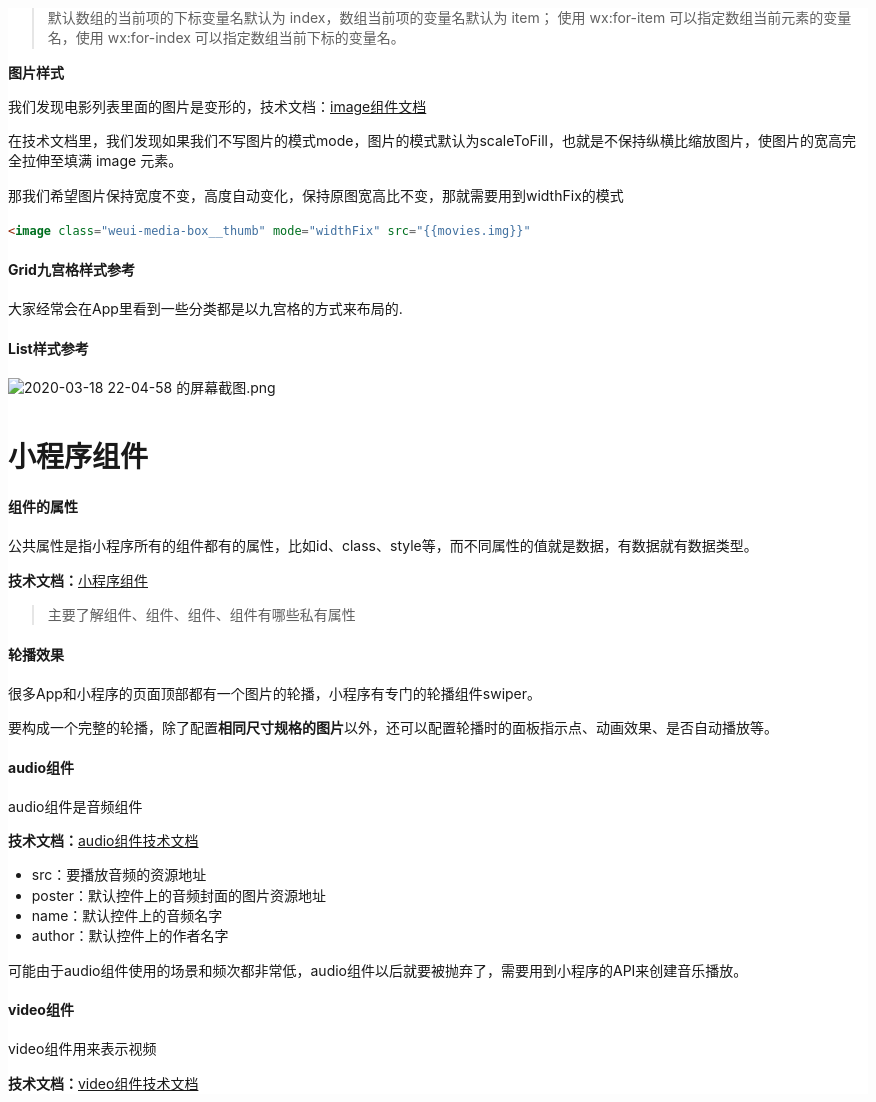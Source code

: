 > 默认数组的当前项的下标变量名默认为 index，数组当前项的变量名默认为 item；
> 使用 wx:for-item 可以指定数组当前元素的变量名，使用 wx:for-index 可以指定数组当前下标的变量名。

**图片样式**

我们发现电影列表里面的图片是变形的，技术文档：[image组件文档](https://developers.weixin.qq.com/miniprogram/dev/component/image.html)

在技术文档里，我们发现如果我们不写图片的模式mode，图片的模式默认为scaleToFill，也就是不保持纵横比缩放图片，使图片的宽高完全拉伸至填满 image 元素。

那我们希望图片保持宽度不变，高度自动变化，保持原图宽高比不变，那就需要用到widthFix的模式

```html
<image class="weui-media-box__thumb" mode="widthFix" src="{{movies.img}}"
```

#### Grid九宫格样式参考

大家经常会在App里看到一些分类都是以九宫格的方式来布局的.

#### List样式参考

![2020-03-18 22-04-58 的屏幕截图.png](http://ww1.sinaimg.cn/large/005W6BOngy1gcyfmg8g9ej31hc0u0k1f.jpg)

# 小程序组件

#### 组件的属性

公共属性是指小程序所有的组件都有的属性，比如id、class、style等，而不同属性的值就是数据，有数据就有数据类型。

**技术文档：**[小程序组件](https://developers.weixin.qq.com/miniprogram/dev/framework/view/component.html)

> 主要了解<text>组件、<image>组件、<view>组件、<navigator>组件有哪些私有属性

#### 轮播效果

很多App和小程序的页面顶部都有一个图片的轮播，小程序有专门的轮播组件swiper。

要构成一个完整的轮播，除了配置**相同尺寸规格的图片**以外，还可以配置轮播时的面板指示点、动画效果、是否自动播放等。

#### audio组件

audio组件是音频组件

**技术文档：**[audio组件技术文档](https://developers.weixin.qq.com/miniprogram/dev/component/audio.html)

- src：要播放音频的资源地址
- poster：默认控件上的音频封面的图片资源地址
- name：默认控件上的音频名字
- author：默认控件上的作者名字

可能由于audio组件使用的场景和频次都非常低，audio组件以后就要被抛弃了，需要用到小程序的API来创建音乐播放。

#### video组件

video组件用来表示视频

**技术文档：**[video组件技术文档](https://developers.weixin.qq.com/miniprogram/dev/component/video.html)
